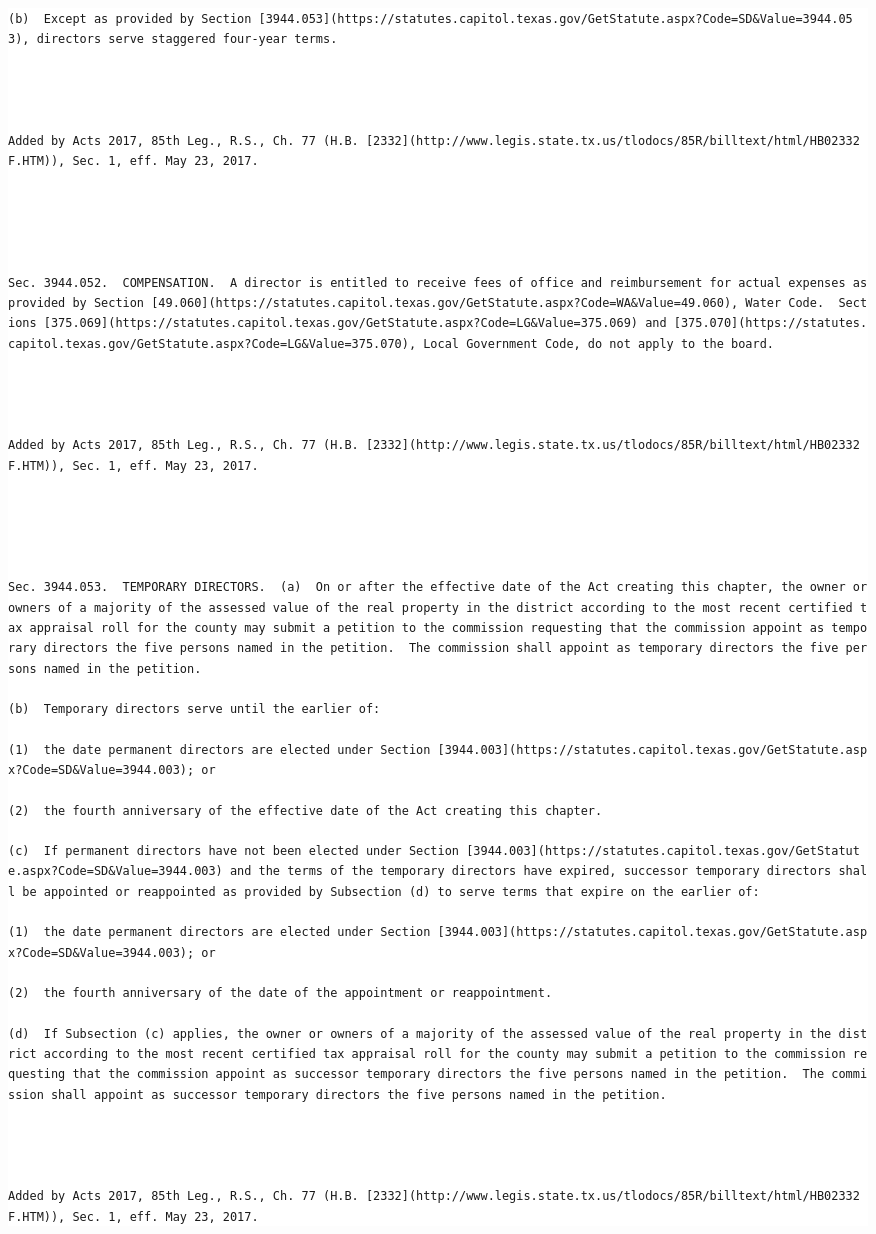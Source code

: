     (b)  Except as provided by Section [3944.053](https://statutes.capitol.texas.gov/GetStatute.aspx?Code=SD&Value=3944.053), directors serve staggered four-year terms.
    
    
    
    
    Added by Acts 2017, 85th Leg., R.S., Ch. 77 (H.B. [2332](http://www.legis.state.tx.us/tlodocs/85R/billtext/html/HB02332F.HTM)), Sec. 1, eff. May 23, 2017.
    
    
    
    
    
    Sec. 3944.052.  COMPENSATION.  A director is entitled to receive fees of office and reimbursement for actual expenses as provided by Section [49.060](https://statutes.capitol.texas.gov/GetStatute.aspx?Code=WA&Value=49.060), Water Code.  Sections [375.069](https://statutes.capitol.texas.gov/GetStatute.aspx?Code=LG&Value=375.069) and [375.070](https://statutes.capitol.texas.gov/GetStatute.aspx?Code=LG&Value=375.070), Local Government Code, do not apply to the board.
    
    
    
    
    Added by Acts 2017, 85th Leg., R.S., Ch. 77 (H.B. [2332](http://www.legis.state.tx.us/tlodocs/85R/billtext/html/HB02332F.HTM)), Sec. 1, eff. May 23, 2017.
    
    
    
    
    
    Sec. 3944.053.  TEMPORARY DIRECTORS.  (a)  On or after the effective date of the Act creating this chapter, the owner or owners of a majority of the assessed value of the real property in the district according to the most recent certified tax appraisal roll for the county may submit a petition to the commission requesting that the commission appoint as temporary directors the five persons named in the petition.  The commission shall appoint as temporary directors the five persons named in the petition.
    
    (b)  Temporary directors serve until the earlier of:
    
    (1)  the date permanent directors are elected under Section [3944.003](https://statutes.capitol.texas.gov/GetStatute.aspx?Code=SD&Value=3944.003); or
    
    (2)  the fourth anniversary of the effective date of the Act creating this chapter.
    
    (c)  If permanent directors have not been elected under Section [3944.003](https://statutes.capitol.texas.gov/GetStatute.aspx?Code=SD&Value=3944.003) and the terms of the temporary directors have expired, successor temporary directors shall be appointed or reappointed as provided by Subsection (d) to serve terms that expire on the earlier of:
    
    (1)  the date permanent directors are elected under Section [3944.003](https://statutes.capitol.texas.gov/GetStatute.aspx?Code=SD&Value=3944.003); or
    
    (2)  the fourth anniversary of the date of the appointment or reappointment.
    
    (d)  If Subsection (c) applies, the owner or owners of a majority of the assessed value of the real property in the district according to the most recent certified tax appraisal roll for the county may submit a petition to the commission requesting that the commission appoint as successor temporary directors the five persons named in the petition.  The commission shall appoint as successor temporary directors the five persons named in the petition.
    
    
    
    
    Added by Acts 2017, 85th Leg., R.S., Ch. 77 (H.B. [2332](http://www.legis.state.tx.us/tlodocs/85R/billtext/html/HB02332F.HTM)), Sec. 1, eff. May 23, 2017.
    